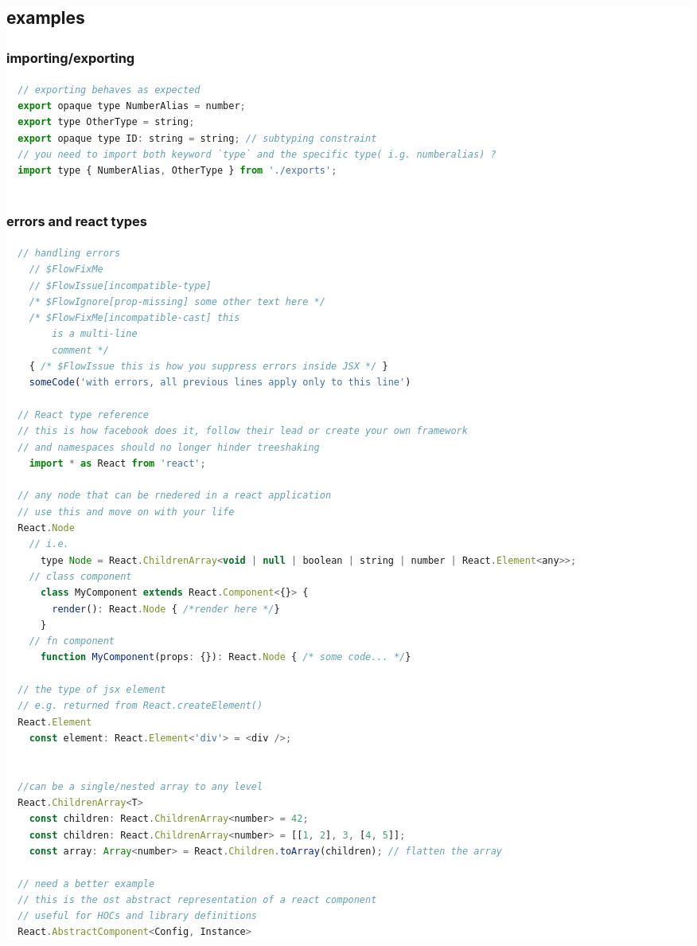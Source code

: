 

## examples
### importing/exporting
  ```js
    // exporting behaves as expected
    export opaque type NumberAlias = number;
    export type OtherType = string;
    export opaque type ID: string = string; // subtyping constraint
    // you need to import both keyword `type` and the specific type( i.g. numberalias) ?
    import type { NumberAlias, OtherType } from './exports';
    

  ```

### errors and react types
  ```js
    // handling errors
      // $FlowFixMe
      // $FlowIssue[incompatible-type]
      /* $FlowIgnore[prop-missing] some other text here */
      /* $FlowFixMe[incompatible-cast] this
          is a multi-line
          comment */
      { /* $FlowIssue this is how you suppress errors inside JSX */ }
      someCode('with errors, all previous lines apply only to this line')

    // React type reference
    // this is how facebook does it, follow their lead or create your own framework
    // and namespaces should no longer hinder treeshaking
      import * as React from 'react';

    // any node that can be rnedered in a react application
    // use this and move on with your life
    React.Node
      // i.e.
        type Node = React.ChildrenArray<void | null | boolean | string | number | React.Element<any>>;
      // class component
        class MyComponent extends React.Component<{}> {
          render(): React.Node { /*render here */}
        }
      // fn component
        function MyComponent(props: {}): React.Node { /* some code... */}

    // the type of jsx element
    // e.g. returned from React.createElement()
    React.Element
      const element: React.Element<'div'> = <div />;


    //can be a single/nested array to any level
    React.ChildrenArray<T> 
      const children: React.ChildrenArray<number> = 42;
      const children: React.ChildrenArray<number> = [[1, 2], 3, [4, 5]];
      const array: Array<number> = React.Children.toArray(children); // flatten the array

    // need a better example
    // this is the ost abstract representation of a react component
    // useful for HOCs and library definitions
    React.AbstractComponent<Config, Instance> 


  ```